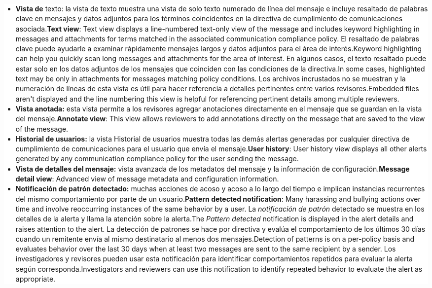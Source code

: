 - <span data-ttu-id="08eb7-171">**Vista de** texto: la vista de texto muestra una vista de solo texto numerado de línea del mensaje e incluye resaltado de palabras clave en mensajes y datos adjuntos para los términos coincidentes en la directiva de cumplimiento de comunicaciones asociada.</span><span class="sxs-lookup"><span data-stu-id="08eb7-171">**Text view**: Text view displays a line-numbered text-only view of the message and includes keyword highlighting in messages and attachments for terms matched in the associated communication compliance policy.</span></span> <span data-ttu-id="08eb7-172">El resaltado de palabras clave puede ayudarle a examinar rápidamente mensajes largos y datos adjuntos para el área de interés.</span><span class="sxs-lookup"><span data-stu-id="08eb7-172">Keyword highlighting can help you quickly scan long messages and attachments for the area of interest.</span></span> <span data-ttu-id="08eb7-173">En algunos casos, el texto resaltado puede estar solo en los datos adjuntos de los mensajes que coinciden con las condiciones de la directiva.</span><span class="sxs-lookup"><span data-stu-id="08eb7-173">In some cases, highlighted text may be only in attachments for messages matching policy conditions.</span></span> <span data-ttu-id="08eb7-174">Los archivos incrustados no se muestran y la numeración de líneas de esta vista es útil para hacer referencia a detalles pertinentes entre varios revisores.</span><span class="sxs-lookup"><span data-stu-id="08eb7-174">Embedded files aren't displayed and the line numbering this view is helpful for referencing pertinent details among multiple reviewers.</span></span>
- <span data-ttu-id="08eb7-175">**Vista anotada:** esta vista permite a los revisores agregar anotaciones directamente en el mensaje que se guardan en la vista del mensaje.</span><span class="sxs-lookup"><span data-stu-id="08eb7-175">**Annotate view**: This view allows reviewers to add annotations directly on the message that are saved to the view of the message.</span></span>
- <span data-ttu-id="08eb7-176">**Historial de usuarios:** la vista Historial de usuarios muestra todas las demás alertas generadas por cualquier directiva de cumplimiento de comunicaciones para el usuario que envía el mensaje.</span><span class="sxs-lookup"><span data-stu-id="08eb7-176">**User history**: User history view displays all other alerts generated by any communication compliance policy for the user sending the message.</span></span>
- <span data-ttu-id="08eb7-177">**Vista de detalles del mensaje:** vista avanzada de los metadatos del mensaje y la información de configuración.</span><span class="sxs-lookup"><span data-stu-id="08eb7-177">**Message detail view**: Advanced view of message metadata and configuration information.</span></span>
- <span data-ttu-id="08eb7-178">**Notificación de patrón detectado:** muchas acciones de acoso y acoso a lo largo del tiempo e implican instancias recurrentes del mismo comportamiento por parte de un usuario.</span><span class="sxs-lookup"><span data-stu-id="08eb7-178">**Pattern detected notification**: Many harassing and bullying actions over time and involve reoccurring instances of the same behavior by a user.</span></span> <span data-ttu-id="08eb7-179">La *notificación de patrón* detectado se muestra en los detalles de la alerta y llama la atención sobre la alerta.</span><span class="sxs-lookup"><span data-stu-id="08eb7-179">The *Pattern detected* notification is displayed in the alert details and raises attention to the alert.</span></span> <span data-ttu-id="08eb7-180">La detección de patrones se hace por directiva y evalúa el comportamiento de los últimos 30 días cuando un remitente envía al mismo destinatario al menos dos mensajes.</span><span class="sxs-lookup"><span data-stu-id="08eb7-180">Detection of patterns is on a per-policy basis and evaluates behavior over the last 30 days when at least two messages are sent to the same recipient by a sender.</span></span> <span data-ttu-id="08eb7-181">Los investigadores y revisores pueden usar esta notificación para identificar comportamientos repetidos para evaluar la alerta según corresponda.</span><span class="sxs-lookup"><span data-stu-id="08eb7-181">Investigators and reviewers can use this notification to identify repeated behavior to evaluate the alert as appropriate.</span></span>